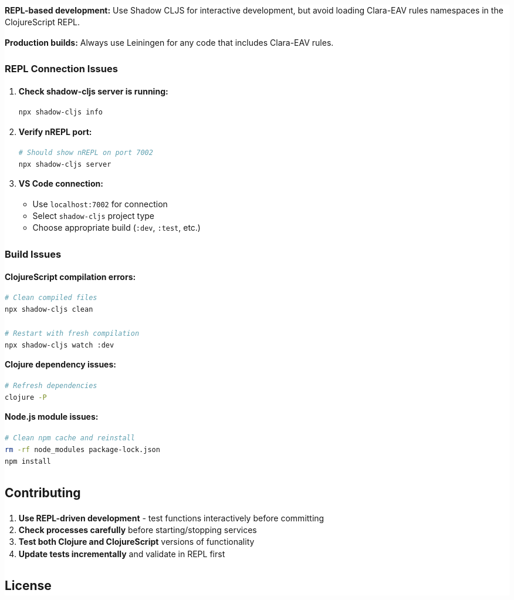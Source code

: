 **REPL-based development:** Use Shadow CLJS for interactive development, but avoid loading Clara-EAV rules namespaces in the ClojureScript REPL.

**Production builds:** Always use Leiningen for any code that includes Clara-EAV rules.

### REPL Connection Issues

1. **Check shadow-cljs server is running:**
   ```bash
   npx shadow-cljs info
   ```

2. **Verify nREPL port:**
   ```bash
   # Should show nREPL on port 7002
   npx shadow-cljs server
   ```

3. **VS Code connection:**
   - Use `localhost:7002` for connection
   - Select `shadow-cljs` project type
   - Choose appropriate build (`:dev`, `:test`, etc.)

### Build Issues

**ClojureScript compilation errors:**
```bash
# Clean compiled files
npx shadow-cljs clean

# Restart with fresh compilation
npx shadow-cljs watch :dev
```

**Clojure dependency issues:**
```bash
# Refresh dependencies
clojure -P
```

**Node.js module issues:**
```bash
# Clean npm cache and reinstall
rm -rf node_modules package-lock.json
npm install
```
## Contributing

1. **Use REPL-driven development** - test functions interactively before committing
2. **Check processes carefully** before starting/stopping services  
3. **Test both Clojure and ClojureScript** versions of functionality
4. **Update tests incrementally** and validate in REPL first

## License
